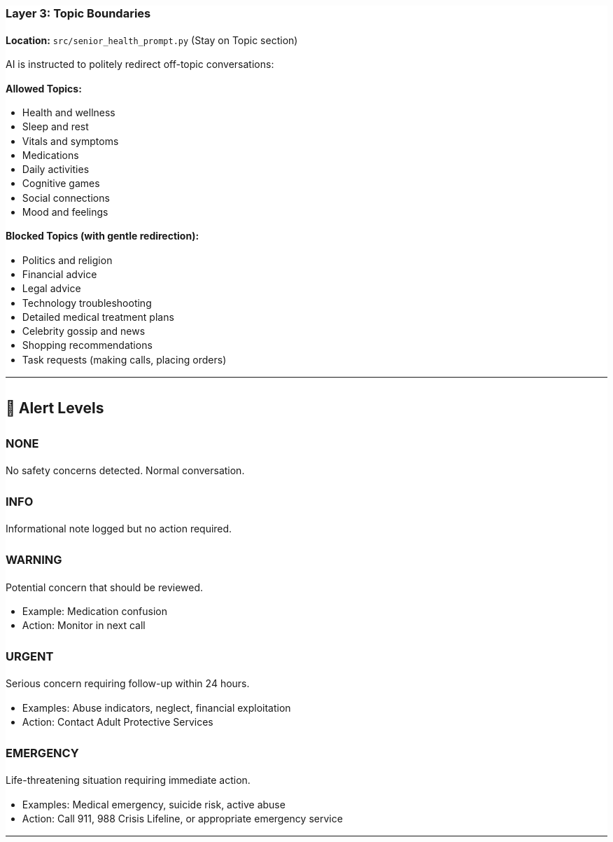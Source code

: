 ### Layer 3: Topic Boundaries
**Location:** `src/senior_health_prompt.py` (Stay on Topic section)

AI is instructed to politely redirect off-topic conversations:

**Allowed Topics:**
- Health and wellness
- Sleep and rest
- Vitals and symptoms
- Medications
- Daily activities
- Cognitive games
- Social connections
- Mood and feelings

**Blocked Topics (with gentle redirection):**
- Politics and religion
- Financial advice
- Legal advice
- Technology troubleshooting
- Detailed medical treatment plans
- Celebrity gossip and news
- Shopping recommendations
- Task requests (making calls, placing orders)

---

## 🚨 Alert Levels

### NONE
No safety concerns detected. Normal conversation.

### INFO
Informational note logged but no action required.

### WARNING
Potential concern that should be reviewed.
- Example: Medication confusion
- Action: Monitor in next call

### URGENT
Serious concern requiring follow-up within 24 hours.
- Examples: Abuse indicators, neglect, financial exploitation
- Action: Contact Adult Protective Services

### EMERGENCY
Life-threatening situation requiring immediate action.
- Examples: Medical emergency, suicide risk, active abuse
- Action: Call 911, 988 Crisis Lifeline, or appropriate emergency service

---